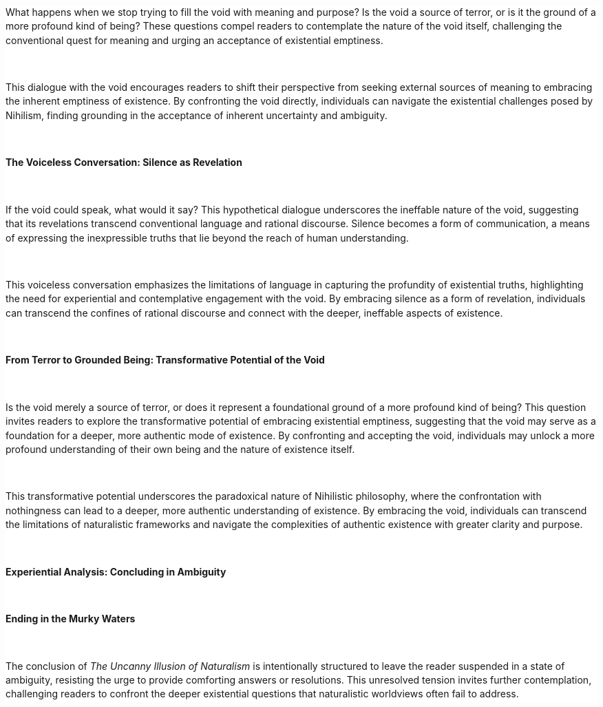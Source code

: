 What happens when we stop trying to fill the void with meaning and purpose? Is the void a source of terror, or is it the ground of a more profound kind of being? These questions compel readers to contemplate the nature of the void itself, challenging the conventional quest for meaning and urging an acceptance of existential emptiness.

<br>

This dialogue with the void encourages readers to shift their perspective from seeking external sources of meaning to embracing the inherent emptiness of existence. By confronting the void directly, individuals can navigate the existential challenges posed by Nihilism, finding grounding in the acceptance of inherent uncertainty and ambiguity.

<br>

**The Voiceless Conversation: Silence as Revelation**

<br>

If the void could speak, what would it say? This hypothetical dialogue underscores the ineffable nature of the void, suggesting that its revelations transcend conventional language and rational discourse. Silence becomes a form of communication, a means of expressing the inexpressible truths that lie beyond the reach of human understanding.

<br>

This voiceless conversation emphasizes the limitations of language in capturing the profundity of existential truths, highlighting the need for experiential and contemplative engagement with the void. By embracing silence as a form of revelation, individuals can transcend the confines of rational discourse and connect with the deeper, ineffable aspects of existence.

<br>

**From Terror to Grounded Being: Transformative Potential of the Void**

<br>

Is the void merely a source of terror, or does it represent a foundational ground of a more profound kind of being? This question invites readers to explore the transformative potential of embracing existential emptiness, suggesting that the void may serve as a foundation for a deeper, more authentic mode of existence. By confronting and accepting the void, individuals may unlock a more profound understanding of their own being and the nature of existence itself.

<br>

This transformative potential underscores the paradoxical nature of Nihilistic philosophy, where the confrontation with nothingness can lead to a deeper, more authentic understanding of existence. By embracing the void, individuals can transcend the limitations of naturalistic frameworks and navigate the complexities of authentic existence with greater clarity and purpose.

<br>

**Experiential Analysis: Concluding in Ambiguity**

<br>

**Ending in the Murky Waters**

<br>

The conclusion of _The Uncanny Illusion of Naturalism_ is intentionally structured to leave the reader suspended in a state of ambiguity, resisting the urge to provide comforting answers or resolutions. This unresolved tension invites further contemplation, challenging readers to confront the deeper existential questions that naturalistic worldviews often fail to address.
